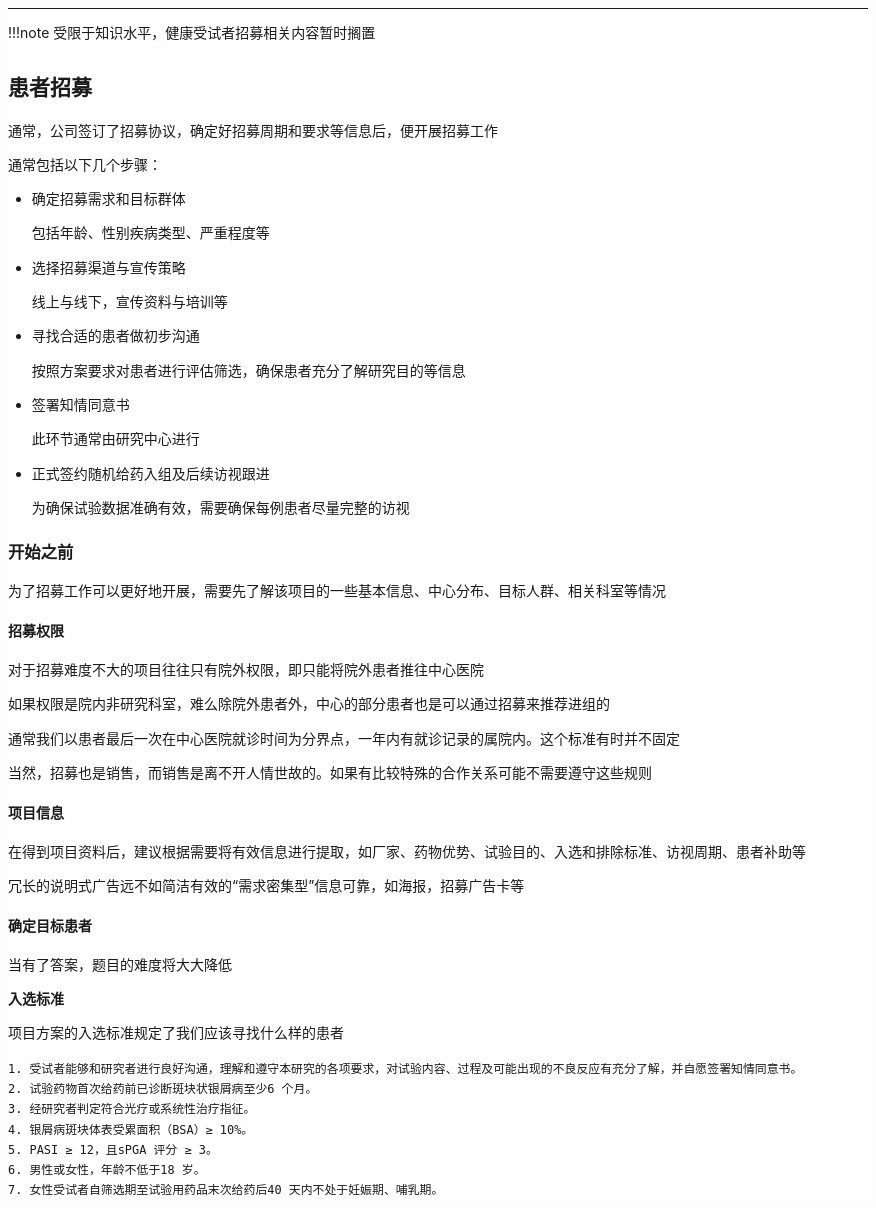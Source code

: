 ------

!!!note
    受限于知识水平，健康受试者招募相关内容暂时搁置

## **患者招募**

通常，公司签订了招募协议，确定好招募周期和要求等信息后，便开展招募工作

通常包括以下几个步骤：

- 确定招募需求和目标群体

  包括年龄、性别疾病类型、严重程度等

- 选择招募渠道与宣传策略

  线上与线下，宣传资料与培训等

- 寻找合适的患者做初步沟通

  按照方案要求对患者进行评估筛选，确保患者充分了解研究目的等信息

- 签署知情同意书

  此环节通常由研究中心进行

- 正式签约随机给药入组及后续访视跟进

  为确保试验数据准确有效，需要确保每例患者尽量完整的访视

### **开始之前**

为了招募工作可以更好地开展，需要先了解该项目的一些基本信息、中心分布、目标人群、相关科室等情况

#### **招募权限**

对于招募难度不大的项目往往只有院外权限，即只能将院外患者推往中心医院

如果权限是院内非研究科室，难么除院外患者外，中心的部分患者也是可以通过招募来推荐进组的

通常我们以患者最后一次在中心医院就诊时间为分界点，一年内有就诊记录的属院内。这个标准有时并不固定

当然，招募也是销售，而销售是离不开人情世故的。如果有比较特殊的合作关系可能不需要遵守这些规则

#### **项目信息**

在得到项目资料后，建议根据需要将有效信息进行提取，如厂家、药物优势、试验目的、入选和排除标准、访视周期、患者补助等

冗长的说明式广告远不如简洁有效的“需求密集型”信息可靠，如海报，招募广告卡等

#### **确定目标患者**

当有了答案，题目的难度将大大降低

**入选标准**

项目方案的入选标准规定了我们应该寻找什么样的患者

```
1. 受试者能够和研究者进行良好沟通，理解和遵守本研究的各项要求，对试验内容、过程及可能出现的不良反应有充分了解，并自愿签署知情同意书。
2. 试验药物首次给药前已诊断斑块状银屑病至少6 个月。
3. 经研究者判定符合光疗或系统性治疗指征。
4. 银屑病斑块体表受累面积（BSA）≥ 10%。
5. PASI ≥ 12，且sPGA 评分 ≥ 3。
6. 男性或女性，年龄不低于18 岁。
7. 女性受试者自筛选期至试验用药品末次给药后40 天内不处于妊娠期、哺乳期。
```
